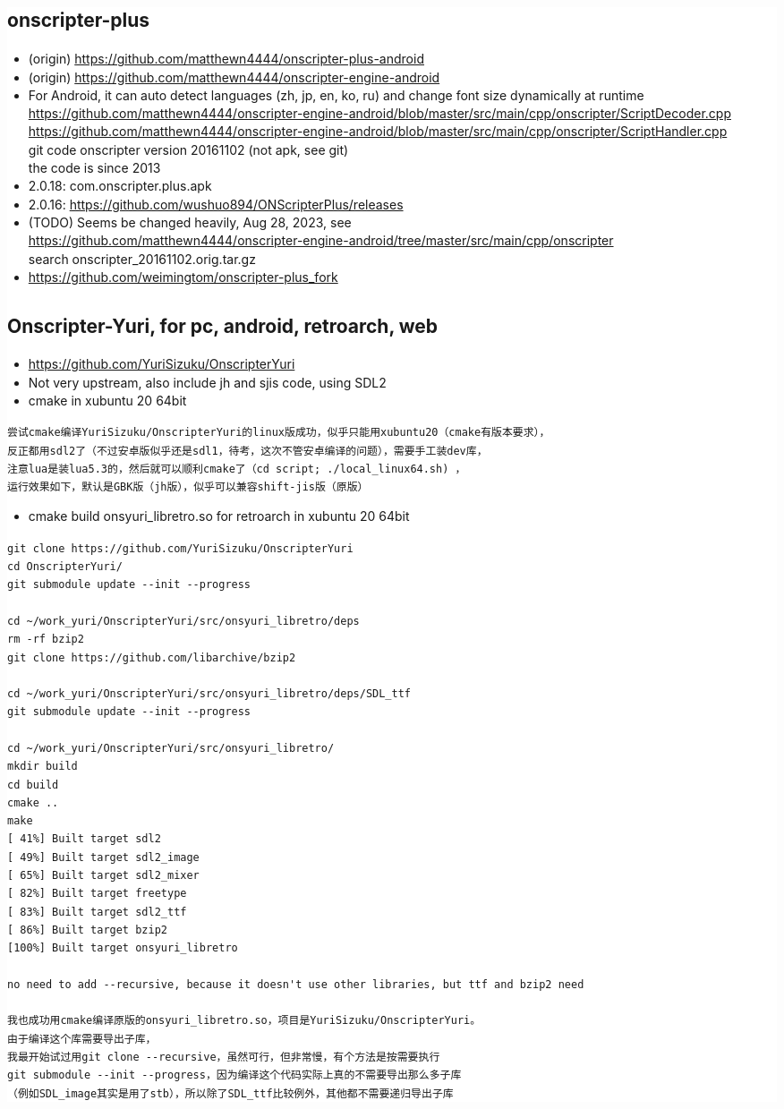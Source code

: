 ## onscripter-plus  
* (origin) https://github.com/matthewn4444/onscripter-plus-android    
* (origin) https://github.com/matthewn4444/onscripter-engine-android  
* For Android, it can auto detect languages (zh, jp, en, ko, ru) and change font size dynamically at runtime   
https://github.com/matthewn4444/onscripter-engine-android/blob/master/src/main/cpp/onscripter/ScriptDecoder.cpp  
https://github.com/matthewn4444/onscripter-engine-android/blob/master/src/main/cpp/onscripter/ScriptHandler.cpp  
git code onscripter version 20161102 (not apk, see git)    
the code is since 2013     
* 2.0.18: com.onscripter.plus.apk  
* 2.0.16: https://github.com/wushuo894/ONScripterPlus/releases  
* (TODO) Seems be changed heavily, Aug 28, 2023, see   
https://github.com/matthewn4444/onscripter-engine-android/tree/master/src/main/cpp/onscripter    
search onscripter_20161102.orig.tar.gz    
* https://github.com/weimingtom/onscripter-plus_fork  

## Onscripter-Yuri, for pc, android, retroarch, web      
* https://github.com/YuriSizuku/OnscripterYuri
* Not very upstream, also include jh and sjis code, using SDL2
* cmake in xubuntu 20 64bit  
```
尝试cmake编译YuriSizuku/OnscripterYuri的linux版成功，似乎只能用xubuntu20（cmake有版本要求），
反正都用sdl2了（不过安卓版似乎还是sdl1，待考，这次不管安卓编译的问题），需要手工装dev库，
注意lua是装lua5.3的，然后就可以顺利cmake了（cd script; ./local_linux64.sh) ，
运行效果如下，默认是GBK版（jh版），似乎可以兼容shift-jis版（原版）
```
* cmake build onsyuri_libretro.so for retroarch in xubuntu 20 64bit    
```
git clone https://github.com/YuriSizuku/OnscripterYuri
cd OnscripterYuri/
git submodule update --init --progress

cd ~/work_yuri/OnscripterYuri/src/onsyuri_libretro/deps
rm -rf bzip2
git clone https://github.com/libarchive/bzip2

cd ~/work_yuri/OnscripterYuri/src/onsyuri_libretro/deps/SDL_ttf
git submodule update --init --progress

cd ~/work_yuri/OnscripterYuri/src/onsyuri_libretro/
mkdir build
cd build
cmake ..
make
[ 41%] Built target sdl2
[ 49%] Built target sdl2_image
[ 65%] Built target sdl2_mixer
[ 82%] Built target freetype
[ 83%] Built target sdl2_ttf
[ 86%] Built target bzip2
[100%] Built target onsyuri_libretro

no need to add --recursive, because it doesn't use other libraries, but ttf and bzip2 need  

我也成功用cmake编译原版的onsyuri_libretro.so，项目是YuriSizuku/OnscripterYuri。
由于编译这个库需要导出子库，
我最开始试过用git clone --recursive，虽然可行，但非常慢，有个方法是按需要执行
git submodule --init --progress，因为编译这个代码实际上真的不需要导出那么多子库
（例如SDL_image其实是用了stb），所以除了SDL_ttf比较例外，其他都不需要递归导出子库

```